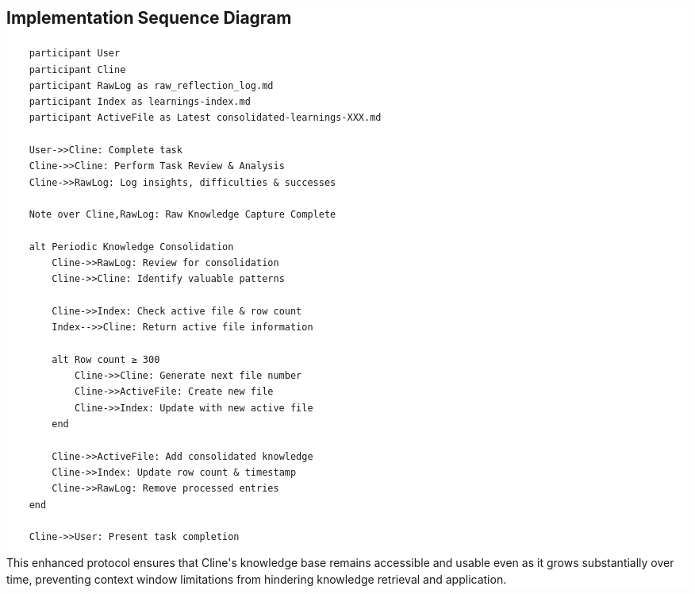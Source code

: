 
## Implementation Sequence Diagram

```sequenceDiagram
    participant User
    participant Cline
    participant RawLog as raw_reflection_log.md
    participant Index as learnings-index.md
    participant ActiveFile as Latest consolidated-learnings-XXX.md

    User->>Cline: Complete task
    Cline->>Cline: Perform Task Review & Analysis
    Cline->>RawLog: Log insights, difficulties & successes

    Note over Cline,RawLog: Raw Knowledge Capture Complete

    alt Periodic Knowledge Consolidation
        Cline->>RawLog: Review for consolidation
        Cline->>Cline: Identify valuable patterns

        Cline->>Index: Check active file & row count
        Index-->>Cline: Return active file information

        alt Row count ≥ 300
            Cline->>Cline: Generate next file number
            Cline->>ActiveFile: Create new file
            Cline->>Index: Update with new active file
        end

        Cline->>ActiveFile: Add consolidated knowledge
        Cline->>Index: Update row count & timestamp
        Cline->>RawLog: Remove processed entries
    end

    Cline->>User: Present task completion
```

This enhanced protocol ensures that Cline's knowledge base remains accessible and usable even as it
grows substantially over time, preventing context window limitations from hindering knowledge
retrieval and application.
